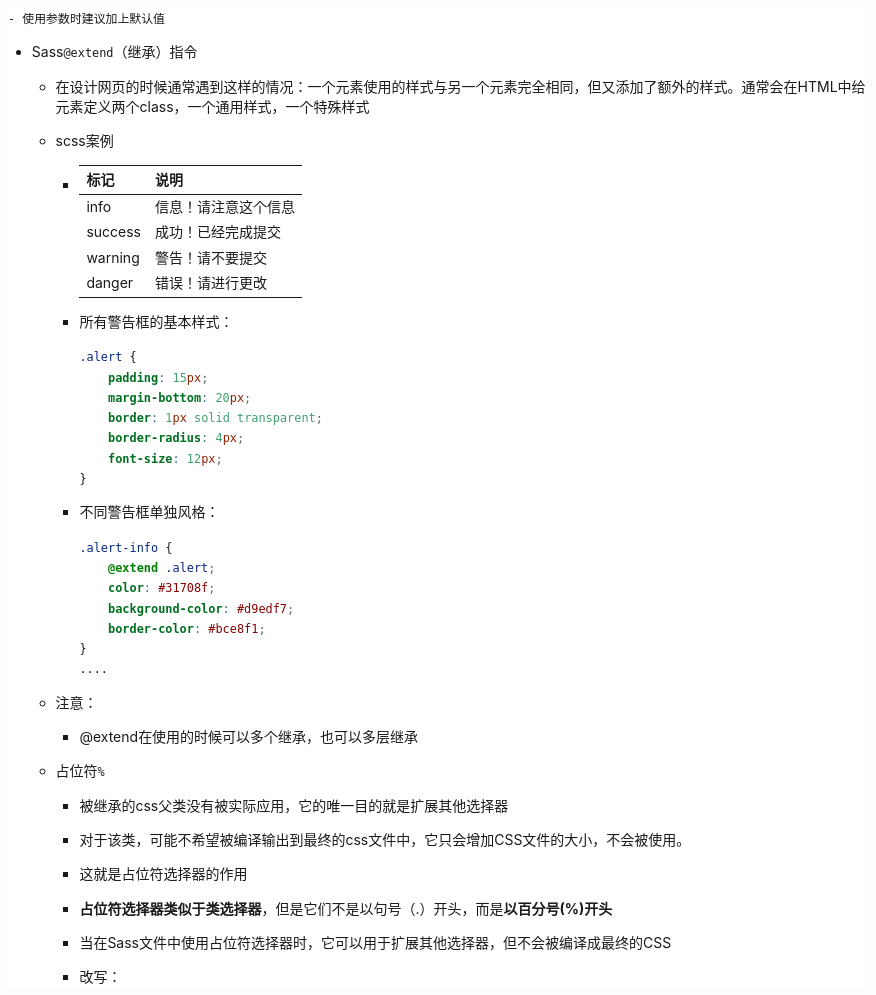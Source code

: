     - 使用参数时建议加上默认值

      

- Sass`@extend`（继承）指令

  - 在设计网页的时候通常遇到这样的情况：一个元素使用的样式与另一个元素完全相同，但又添加了额外的样式。通常会在HTML中给元素定义两个class，一个通用样式，一个特殊样式

  - scss案例

    - | 标记    | 说明                 |
      | ------- | -------------------- |
      | info    | 信息！请注意这个信息 |
      | success | 成功！已经完成提交   |
      | warning | 警告！请不要提交     |
      | danger  | 错误！请进行更改     |

    - 所有警告框的基本样式：

      ```scss
      .alert {
          padding: 15px;
          margin-bottom: 20px;
          border: 1px solid transparent;
          border-radius: 4px;
          font-size: 12px;
      }
      ```

    - 不同警告框单独风格：

      ```scss
      .alert-info {
          @extend .alert;
          color: #31708f;
          background-color: #d9edf7;
          border-color: #bce8f1;
      }
      ....
      ```

  - 注意：

    - @extend在使用的时候可以多个继承，也可以多层继承

  - 占位符`%`

    - 被继承的css父类没有被实际应用，它的唯一目的就是扩展其他选择器

    - 对于该类，可能不希望被编译输出到最终的css文件中，它只会增加CSS文件的大小，不会被使用。

    - 这就是占位符选择器的作用

    - **占位符选择器类似于类选择器**，但是它们不是以句号（.）开头，而是**以百分号(%)开头**

    - 当在Sass文件中使用占位符选择器时，它可以用于扩展其他选择器，但不会被编译成最终的CSS

    - 改写：

